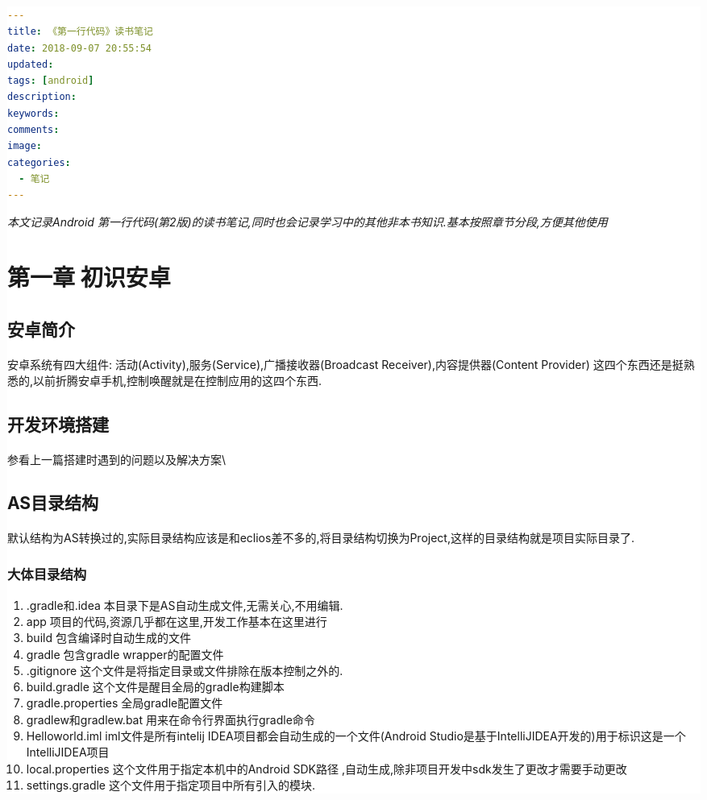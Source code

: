 ```yaml
---
title: 《第一行代码》读书笔记
date: 2018-09-07 20:55:54
updated:
tags: [android]
description:
keywords:
comments:
image:
categories:
  - 笔记
---
```

*本文记录Android 第一行代码(第2版)的读书笔记,同时也会记录学习中的其他非本书知识.基本按照章节分段,方便其他使用*

# 第一章 初识安卓 #

## 安卓简介 ##
安卓系统有四大组件: 活动(Activity),服务(Service),广播接收器(Broadcast Receiver),内容提供器(Content Provider)
这四个东西还是挺熟悉的,以前折腾安卓手机,控制唤醒就是在控制应用的这四个东西.
## 开发环境搭建 ##
参看上一篇搭建时遇到的问题以及解决方案\

## AS目录结构 ##
默认结构为AS转换过的,实际目录结构应该是和eclios差不多的,将目录结构切换为Project,这样的目录结构就是项目实际目录了.
### 大体目录结构 ###
1. .gradle和.idea
本目录下是AS自动生成文件,无需关心,不用编辑.
2. app
项目的代码,资源几乎都在这里,开发工作基本在这里进行
3. build
包含编译时自动生成的文件
4. gradle
包含gradle wrapper的配置文件
5. .gitignore
这个文件是将指定目录或文件排除在版本控制之外的.
6. build.gradle
这个文件是醒目全局的gradle构建脚本
7. gradle.properties
全局gradle配置文件
8. gradlew和gradlew.bat
用来在命令行界面执行gradle命令
9. Helloworld.iml
iml文件是所有intelij IDEA项目都会自动生成的一个文件(Android Studio是基于IntelliJIDEA开发的)用于标识这是一个IntelliJIDEA项目
9. local.properties
这个文件用于指定本机中的Android SDK路径 ,自动生成,除非项目开发中sdk发生了更改才需要手动更改
9. settings.gradle
这个文件用于指定项目中所有引入的模块.

